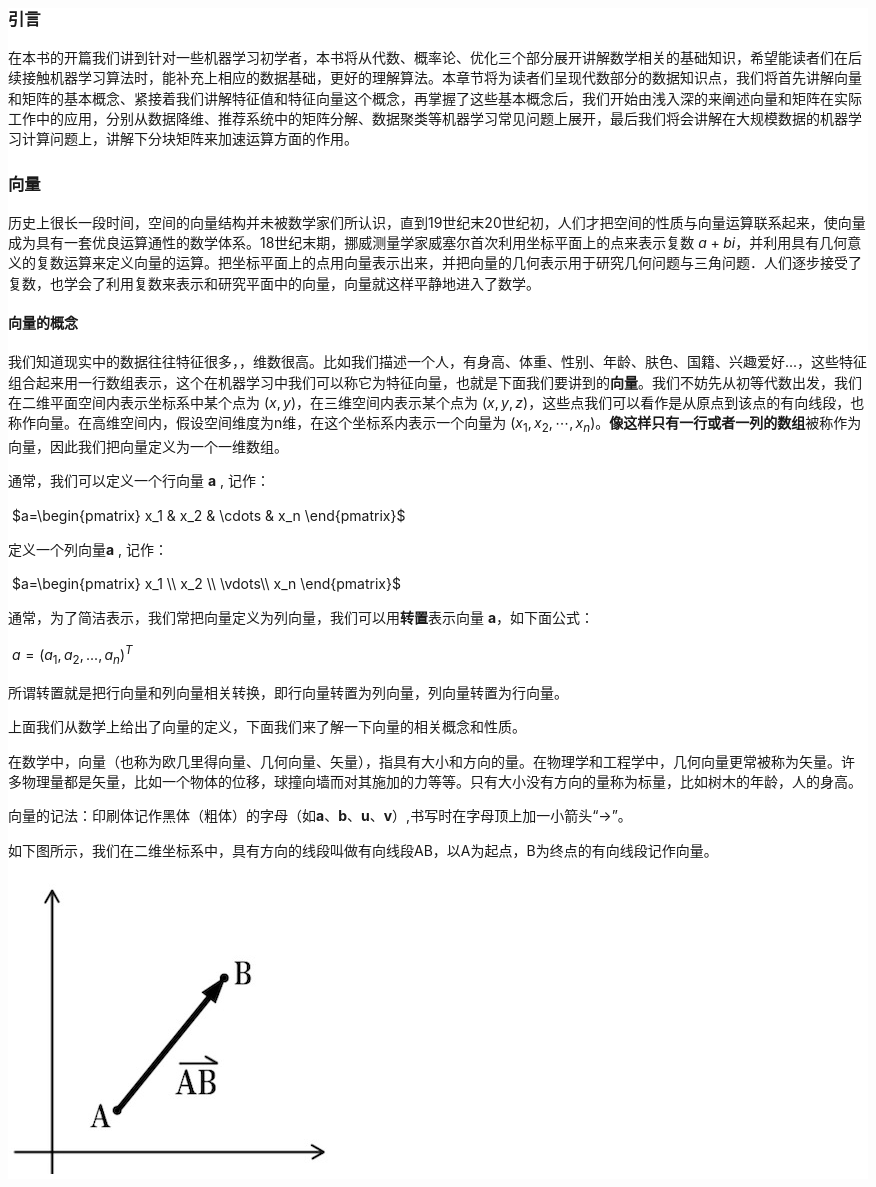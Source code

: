 ### 引言

在本书的开篇我们讲到针对一些机器学习初学者，本书将从代数、概率论、优化三个部分展开讲解数学相关的基础知识，希望能读者们在后续接触机器学习算法时，能补充上相应的数据基础，更好的理解算法。本章节将为读者们呈现代数部分的数据知识点，我们将首先讲解向量和矩阵的基本概念、紧接着我们讲解特征值和特征向量这个概念，再掌握了这些基本概念后，我们开始由浅入深的来阐述向量和矩阵在实际工作中的应用，分别从数据降维、推荐系统中的矩阵分解、数据聚类等机器学习常见问题上展开，最后我们将会讲解在大规模数据的机器学习计算问题上，讲解下分块矩阵来加速运算方面的作用。

### 向量

历史上很长一段时间，空间的向量结构并未被数学家们所认识，直到19世纪末20世纪初，人们才把空间的性质与向量运算联系起来，使向量成为具有一套优良运算通性的数学体系。18世纪末期，挪威测量学家威塞尔首次利用坐标平面上的点来表示复数 $a + bi$，并利用具有几何意义的复数运算来定义向量的运算。把坐标平面上的点用向量表示出来，并把向量的几何表示用于研究几何问题与三角问题．人们逐步接受了复数，也学会了利用复数来表示和研究平面中的向量，向量就这样平静地进入了数学。

#### 向量的概念

我们知道现实中的数据往往特征很多，，维数很高。比如我们描述一个人，有身高、体重、性别、年龄、肤色、国籍、兴趣爱好...，这些特征组合起来用一行数组表示，这个在机器学习中我们可以称它为特征向量，也就是下面我们要讲到的**向量**。我们不妨先从初等代数出发，我们在二维平面空间内表示坐标系中某个点为 $(x, y)$，在三维空间内表示某个点为 $(x,y,z)$，这些点我们可以看作是从原点到该点的有向线段，也称作向量。在高维空间内，假设空间维度为n维，在这个坐标系内表示一个向量为 $(x_1,x_2,\cdots,x_n)$。**像这样只有一行或者一列的数组**被称作为向量，因此我们把向量定义为一个一维数组。

通常，我们可以定义一个行向量 **a**  , 记作：

​					$a=\begin{pmatrix} x_1 & x_2 &  \cdots & x_n \end{pmatrix}$

定义一个列向量**a**  , 记作：

​							$a=\begin{pmatrix} x_1 \\ x_2 \\  \vdots\\ x_n \end{pmatrix}​$

通常，为了简洁表示，我们常把向量定义为列向量，我们可以用**转置**表示向量 **a**，如下面公式：

​						$a  = (a_1, a_2, ...,a_n)^T$

所谓转置就是把行向量和列向量相关转换，即行向量转置为列向量，列向量转置为行向量。

上面我们从数学上给出了向量的定义，下面我们来了解一下向量的相关概念和性质。

在数学中，向量（也称为欧几里得向量、几何向量、矢量），指具有大小和方向的量。在物理学和工程学中，几何向量更常被称为矢量。许多物理量都是矢量，比如一个物体的位移，球撞向墙而对其施加的力等等。只有大小没有方向的量称为标量，比如树木的年龄，人的身高。

向量的记法：印刷体记作黑体（粗体）的字母（如**a**、**b**、**u**、**v**）,书写时在字母顶上加一小箭头“→”。

如下图所示，我们在二维坐标系中，具有方向的线段叫做有向线段AB，以A为起点，B为终点的有向线段记作向量。

![img](./assets/chapter1-01.jpg)
